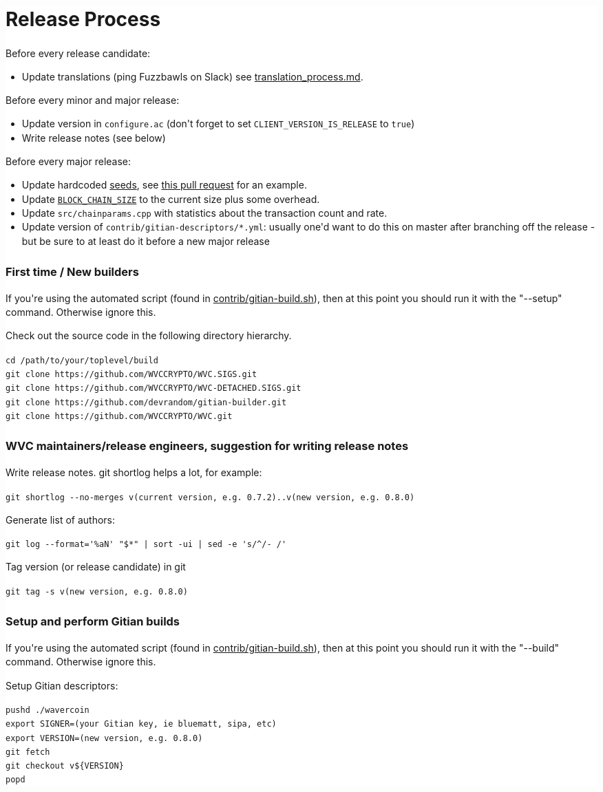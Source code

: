 Release Process
====================

Before every release candidate:

* Update translations (ping Fuzzbawls on Slack) see [translation_process.md](https://github.com/WVCCRYPTO/WVC/blob/master/doc/translation_process.md#synchronising-translations).

Before every minor and major release:

* Update version in `configure.ac` (don't forget to set `CLIENT_VERSION_IS_RELEASE` to `true`)
* Write release notes (see below)

Before every major release:

* Update hardcoded [seeds](/contrib/seeds/README.md), see [this pull request](https://github.com/bitcoin/bitcoin/pull/7415) for an example.
* Update [`BLOCK_CHAIN_SIZE`](/src/qt/intro.cpp) to the current size plus some overhead.
* Update `src/chainparams.cpp` with statistics about the transaction count and rate.
* Update version of `contrib/gitian-descriptors/*.yml`: usually one'd want to do this on master after branching off the release - but be sure to at least do it before a new major release

### First time / New builders

If you're using the automated script (found in [contrib/gitian-build.sh](/contrib/gitian-build.sh)), then at this point you should run it with the "--setup" command. Otherwise ignore this.

Check out the source code in the following directory hierarchy.

    cd /path/to/your/toplevel/build
    git clone https://github.com/WVCCRYPTO/WVC.SIGS.git
    git clone https://github.com/WVCCRYPTO/WVC-DETACHED.SIGS.git
    git clone https://github.com/devrandom/gitian-builder.git
    git clone https://github.com/WVCCRYPTO/WVC.git

### WVC maintainers/release engineers, suggestion for writing release notes

Write release notes. git shortlog helps a lot, for example:

    git shortlog --no-merges v(current version, e.g. 0.7.2)..v(new version, e.g. 0.8.0)


Generate list of authors:

    git log --format='%aN' "$*" | sort -ui | sed -e 's/^/- /'

Tag version (or release candidate) in git

    git tag -s v(new version, e.g. 0.8.0)

### Setup and perform Gitian builds

If you're using the automated script (found in [contrib/gitian-build.sh](/contrib/gitian-build.sh)), then at this point you should run it with the "--build" command. Otherwise ignore this.

Setup Gitian descriptors:

    pushd ./wavercoin
    export SIGNER=(your Gitian key, ie bluematt, sipa, etc)
    export VERSION=(new version, e.g. 0.8.0)
    git fetch
    git checkout v${VERSION}
    popd

